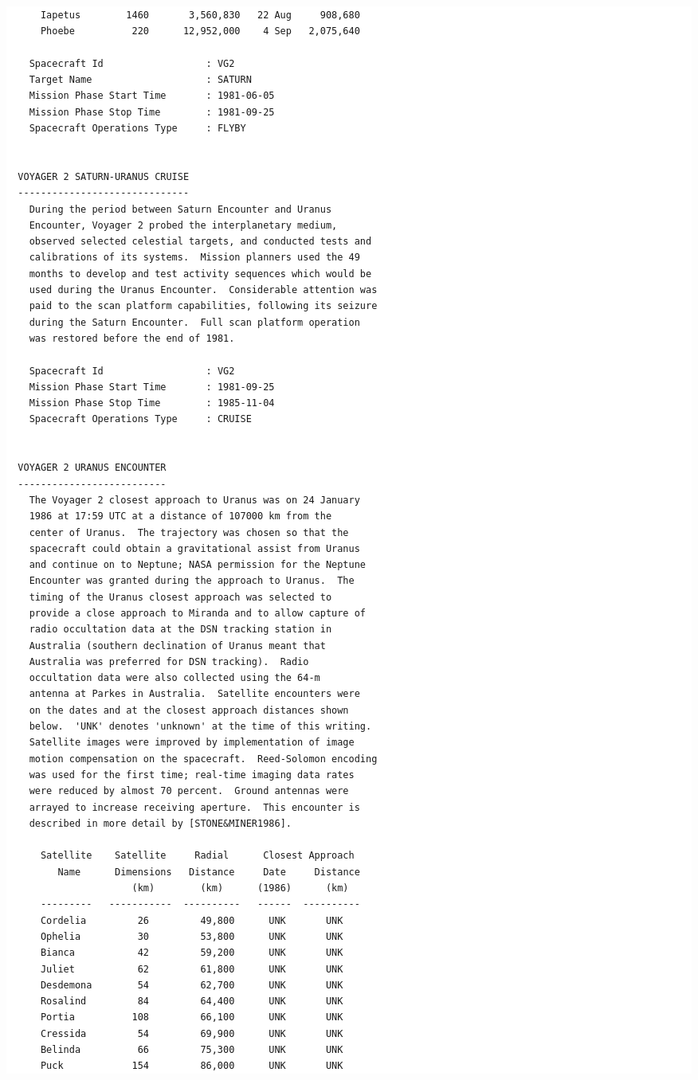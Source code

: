           Iapetus        1460       3,560,830   22 Aug     908,680
          Phoebe          220      12,952,000    4 Sep   2,075,640
 
        Spacecraft Id                  : VG2
        Target Name                    : SATURN
        Mission Phase Start Time       : 1981-06-05
        Mission Phase Stop Time        : 1981-09-25
        Spacecraft Operations Type     : FLYBY
 
 
      VOYAGER 2 SATURN-URANUS CRUISE
      ------------------------------
        During the period between Saturn Encounter and Uranus
        Encounter, Voyager 2 probed the interplanetary medium,
        observed selected celestial targets, and conducted tests and
        calibrations of its systems.  Mission planners used the 49
        months to develop and test activity sequences which would be
        used during the Uranus Encounter.  Considerable attention was
        paid to the scan platform capabilities, following its seizure
        during the Saturn Encounter.  Full scan platform operation
        was restored before the end of 1981.
 
        Spacecraft Id                  : VG2
        Mission Phase Start Time       : 1981-09-25
        Mission Phase Stop Time        : 1985-11-04
        Spacecraft Operations Type     : CRUISE
 
 
      VOYAGER 2 URANUS ENCOUNTER
      --------------------------
        The Voyager 2 closest approach to Uranus was on 24 January
        1986 at 17:59 UTC at a distance of 107000 km from the
        center of Uranus.  The trajectory was chosen so that the
        spacecraft could obtain a gravitational assist from Uranus
        and continue on to Neptune; NASA permission for the Neptune
        Encounter was granted during the approach to Uranus.  The
        timing of the Uranus closest approach was selected to
        provide a close approach to Miranda and to allow capture of
        radio occultation data at the DSN tracking station in
        Australia (southern declination of Uranus meant that
        Australia was preferred for DSN tracking).  Radio
        occultation data were also collected using the 64-m
        antenna at Parkes in Australia.  Satellite encounters were
        on the dates and at the closest approach distances shown
        below.  'UNK' denotes 'unknown' at the time of this writing.
        Satellite images were improved by implementation of image
        motion compensation on the spacecraft.  Reed-Solomon encoding
        was used for the first time; real-time imaging data rates
        were reduced by almost 70 percent.  Ground antennas were
        arrayed to increase receiving aperture.  This encounter is
        described in more detail by [STONE&MINER1986].
 
          Satellite    Satellite     Radial      Closest Approach
             Name      Dimensions   Distance     Date     Distance
                          (km)        (km)      (1986)      (km)
          ---------   -----------  ----------   ------  ----------
          Cordelia         26         49,800      UNK       UNK
          Ophelia          30         53,800      UNK       UNK
          Bianca           42         59,200      UNK       UNK
          Juliet           62         61,800      UNK       UNK
          Desdemona        54         62,700      UNK       UNK
          Rosalind         84         64,400      UNK       UNK
          Portia          108         66,100      UNK       UNK
          Cressida         54         69,900      UNK       UNK
          Belinda          66         75,300      UNK       UNK
          Puck            154         86,000      UNK       UNK